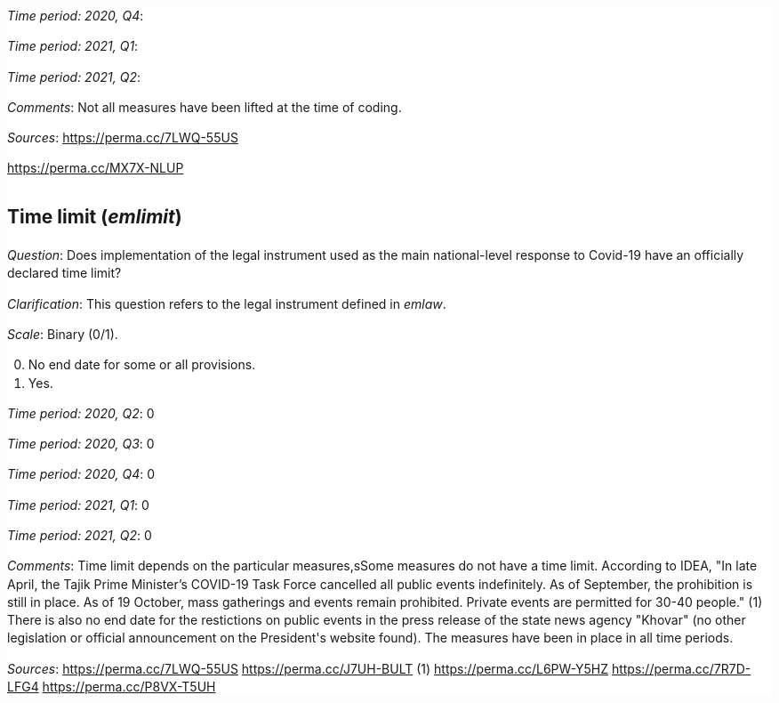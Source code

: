 *Time period: 2020, Q4*: 

 
*Time period: 2021, Q1*: 

 
*Time period: 2021, Q2*: 

 

*Comments*:
 Not all measures have been lifted at the time of coding. 

*Sources*:
 https://perma.cc/7LWQ-55US


https://perma.cc/MX7X-NLUP





## Time limit (*emlimit*) 

*Question*: Does implementation of the legal instrument used as the main national-level response to Covid-19 have an officially declared time limit?

 

*Clarification*: This question refers to the legal instrument defined in *emlaw*.

 

*Scale*: Binary (0/1). 

 0. No end date for some or all provisions. 
 1. Yes.

 
*Time period: 2020, Q2*: 0

 
*Time period: 2020, Q3*: 0

 
*Time period: 2020, Q4*: 0

 
*Time period: 2021, Q1*: 0

 
*Time period: 2021, Q2*: 0

 

*Comments*:
 Time limit depends on the particular measures,sSome measures do not have a time limit. According to IDEA, "In late April, the Tajik Prime Minister’s COVID-19 Task Force cancelled all public events indefinitely. As of September, the prohibition is still in place. As of 19 October, mass gatherings and events remain prohibited. Private events are permitted for 30-40 people." (1) There is also no end date for the restictions on public events in the press release of the state news agency "Khovar" (no other legislation or official announcement on the President's website found). The measures have been in place in all time periods. 

*Sources*:
 https://perma.cc/7LWQ-55US
https://perma.cc/J7UH-BULT
(1)
https://perma.cc/L6PW-Y5HZ
https://perma.cc/7R7D-LFG4
https://perma.cc/P8VX-T5UH
